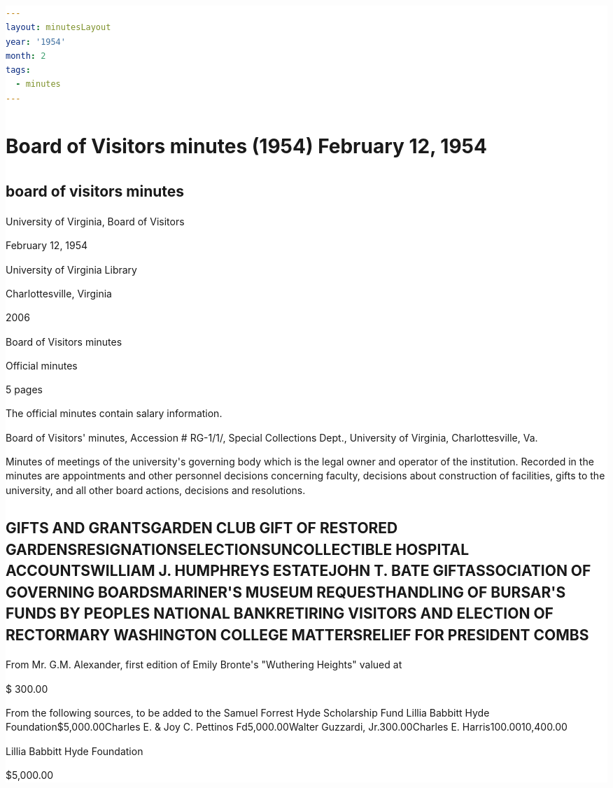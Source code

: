 ```yaml
---
layout: minutesLayout
year: '1954'
month: 2
tags:
  - minutes
---
```

Board of Visitors minutes (1954) February 12, 1954
==================================================

board of visitors minutes
-------------------------

University of Virginia, Board of Visitors

February 12, 1954

University of Virginia Library

Charlottesville, Virginia

2006

Board of Visitors minutes

Official minutes

5 pages

The official minutes contain salary information.

Board of Visitors' minutes, Accession # RG-1/1/, Special Collections Dept., University of Virginia, Charlottesville, Va.

Minutes of meetings of the university's governing body which is the legal owner and operator of the institution. Recorded in the minutes are appointments and other personnel decisions concerning faculty, decisions about construction of facilities, gifts to the university, and all other board actions, decisions and resolutions.

GIFTS AND GRANTSGARDEN CLUB GIFT OF RESTORED GARDENSRESIGNATIONSELECTIONSUNCOLLECTIBLE HOSPITAL ACCOUNTSWILLIAM J. HUMPHREYS ESTATEJOHN T. BATE GIFTASSOCIATION OF GOVERNING BOARDSMARINER'S MUSEUM REQUESTHANDLING OF BURSAR'S FUNDS BY PEOPLES NATIONAL BANKRETIRING VISITORS AND ELECTION OF RECTORMARY WASHINGTON COLLEGE MATTERSRELIEF FOR PRESIDENT COMBS
---------------------------------------------------------------------------------------------------------------------------------------------------------------------------------------------------------------------------------------------------------------------------------------------------------------------------------------------------------------

From Mr. G.M. Alexander, first edition of Emily Bronte's "Wuthering Heights" valued at

$ 300.00

From the following sources, to be added to the Samuel Forrest Hyde Scholarship Fund Lillia Babbitt Hyde Foundation$5,000.00Charles E. & Joy C. Pettinos Fd5,000.00Walter Guzzardi, Jr.300.00Charles E. Harris100.0010,400.00

Lillia Babbitt Hyde Foundation

$5,000.00
